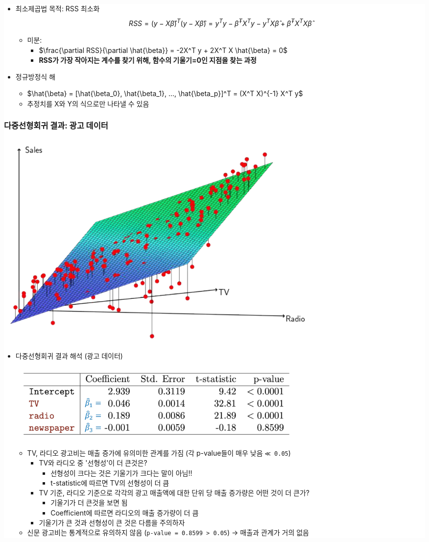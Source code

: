 - 최소제곱법 목적: RSS 최소화
  $$
  RSS = (y - X\hat{\beta})^T(y - X\hat{\beta})
  = y^T y - \hat{\beta}^T X^T y - y^T X \hat{\beta} + \hat{\beta}^T X^T X \hat{\beta}
  $$

  - 미분:  
    - $\frac{\partial RSS}{\partial \hat{\beta}} = -2X^T y + 2X^T X \hat{\beta} = 0$
    - **RSS가 가장 작아지는 계수를 찾기 위해, 함수의 기울기=0인 지점을 찾는 과정**

- 정규방정식 해
  - $\hat{\beta} = [\hat{\beta_0}, \hat{\beta_1}, ..., \hat{\beta_p}]^T = (X^T X)^{-1} X^T y$
  - 추정치를 X와 Y의 식으로만 나타낼 수 있음

### 다중선형회귀 결과: 광고 데이터
![alt text](image-47.png)

- 다중선형회귀 결과 해석 (광고 데이터)

  ![alt text](image-48.png)
  - TV, 라디오 광고비는 매출 증가에 유의미한 관계를 가짐 (각 p-value들이 매우 낮음 `≪ 0.05`) 
    - TV와 라디오 중 '선형성'이 더 큰것은?
      - 선형성이 크다는 것은 기울기가 크다는 말이 아님!!
      - t-statistic에 따르면 TV의 선형성이 더 큼
    - TV 기준, 라디오 기준으로 각각의 광고 매출액에 대한 단위 당 매출 증가량은 어떤 것이 더 큰가?
      - 기울기가 더 큰것을 보면 됨
      - Coefficient에 따르면 라디오의 매출 증가량이 더 큼
    - 기울기가 큰 것과 선형성이 큰 것은 다름을 주의하자
  - 신문 광고비는 통계적으로 유의하지 않음 (`p-value = 0.8599 > 0.05`) → 매출과 관계가 거의 없음

